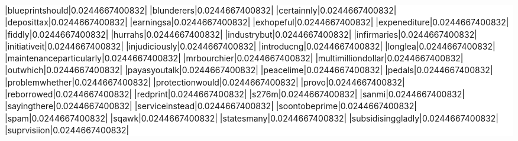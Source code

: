 |blueprintshould|0.0244667400832|
|blunderers|0.0244667400832|
|certainnly|0.0244667400832|
|deposittax|0.0244667400832|
|earningsa|0.0244667400832|
|exhopeful|0.0244667400832|
|expenediture|0.0244667400832|
|fiddly|0.0244667400832|
|hurrahs|0.0244667400832|
|industrybut|0.0244667400832|
|infirmaries|0.0244667400832|
|initiativeit|0.0244667400832|
|injudiciously|0.0244667400832|
|introducng|0.0244667400832|
|longlea|0.0244667400832|
|maintenanceparticularly|0.0244667400832|
|mrbourchier|0.0244667400832|
|multimilliondollar|0.0244667400832|
|outwhich|0.0244667400832|
|payasyoutalk|0.0244667400832|
|peacelime|0.0244667400832|
|pedals|0.0244667400832|
|problemwhether|0.0244667400832|
|protectionwould|0.0244667400832|
|provo|0.0244667400832|
|reborrowed|0.0244667400832|
|redprint|0.0244667400832|
|s276m|0.0244667400832|
|sanmi|0.0244667400832|
|sayingthere|0.0244667400832|
|serviceinstead|0.0244667400832|
|soontobeprime|0.0244667400832|
|spam|0.0244667400832|
|sqawk|0.0244667400832|
|statesmany|0.0244667400832|
|subsidisinggladly|0.0244667400832|
|suprvisiion|0.0244667400832|